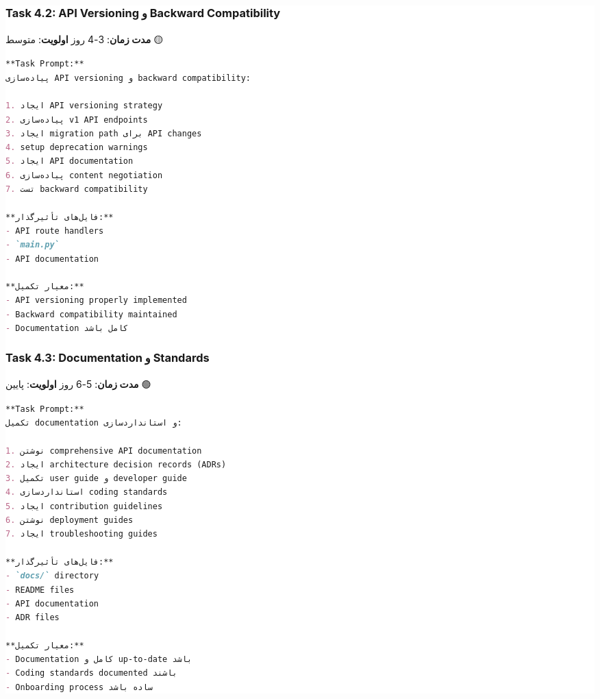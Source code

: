 ### Task 4.2: API Versioning و Backward Compatibility
**مدت زمان**: 3-4 روز
**اولویت**: متوسط 🟡

```markdown
**Task Prompt:**
پیاده‌سازی API versioning و backward compatibility:

1. ایجاد API versioning strategy
2. پیاده‌سازی v1 API endpoints
3. ایجاد migration path برای API changes
4. setup deprecation warnings
5. ایجاد API documentation
6. پیاده‌سازی content negotiation
7. تست backward compatibility

**فایل‌های تأثیرگذار:**
- API route handlers
- `main.py`
- API documentation

**معیار تکمیل:**
- API versioning properly implemented
- Backward compatibility maintained
- Documentation کامل باشد
```

### Task 4.3: Documentation و Standards
**مدت زمان**: 5-6 روز
**اولویت**: پایین 🟢

```markdown
**Task Prompt:**
تکمیل documentation و استانداردسازی:

1. نوشتن comprehensive API documentation
2. ایجاد architecture decision records (ADRs)
3. تکمیل user guide و developer guide
4. استانداردسازی coding standards
5. ایجاد contribution guidelines
6. نوشتن deployment guides
7. ایجاد troubleshooting guides

**فایل‌های تأثیرگذار:**
- `docs/` directory
- README files
- API documentation
- ADR files

**معیار تکمیل:**
- Documentation کامل و up-to-date باشد
- Coding standards documented باشند
- Onboarding process ساده باشد
```
